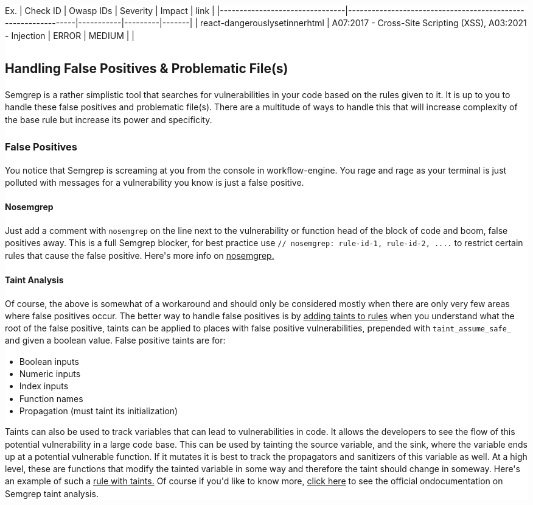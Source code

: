 Ex.
|            Check ID            |                           Owasp IDs                           |  Severity |  Impact |  link |
|--------------------------------|---------------------------------------------------------------|-----------|---------|-------|
| react-dangerouslysetinnerhtml  | A07:2017 - Cross-Site Scripting (XSS), A03:2021 - Injection   | ERROR     | MEDIUM  |       |



## Handling False Positives & Problematic File(s)

Semgrep is a rather simplistic tool that searches for vulnerabilities in your code based on the rules given to it. It is up to you to handle these false positives and problematic file(s). There are a multitude of ways to handle this that will increase complexity of the base rule but increase its power and specificity. 

### False Positives

You notice that Semgrep is screaming at you from the console in workflow-engine. You rage and rage as your terminal is just polluted with messages for a vulnerability you know is just a false positive.

#### Nosemgrep

Just add a comment with `nosemgrep` on the line next to the vulnerability or function head of the block of code and boom, false positives away. This is a full Semgrep blocker, for best practice use `// nosemgrep: rule-id-1, rule-id-2, ....` to restrict certain rules that cause the false positive. Here's more info on [nosemgrep.](https://semgrep.dev/docs/ignoring-files-folders-code#ignore-code-through-nosemgrep)

#### Taint Analysis

Of course, the above is somewhat of a workaround and should only be considered mostly when there are only very few areas where false positives occur. The better way to handle false positives is by [adding taints to rules](https://semgrep.dev/docs/writing-rules/data-flow/taint-mode#minimizing-false-positives) when you understand what the root of the false positive, taints can be applied to places with false positive vulnerabilities, prepended with `taint_assume_safe_` and given a boolean value. False positive taints are for: 

- Boolean inputs
- Numeric inputs
- Index inputs
- Function names
- Propagation (must taint its initialization)

Taints can also be used to track variables that can lead to vulnerabilities in code. It allows the developers to see the flow of this potential vulnerability in a large code base. This can be used by tainting the source variable, and the sink, where the variable ends up at a potential vulnerable function. If it mutates it is best to track the propagators and sanitizers of this variable as well. At a high level, these are functions that modify the tainted variable in some way and therefore the taint should change in someway. Here's an example of such a [rule with taints.](#example-of-rules-with-path-specification-and-taints) Of course if you'd like to know more, [click here](https://semgrep.dev/docs/writing-rules/data-flow/taint-mode) to see the official ondocumentation on Semgrep taint analysis.

